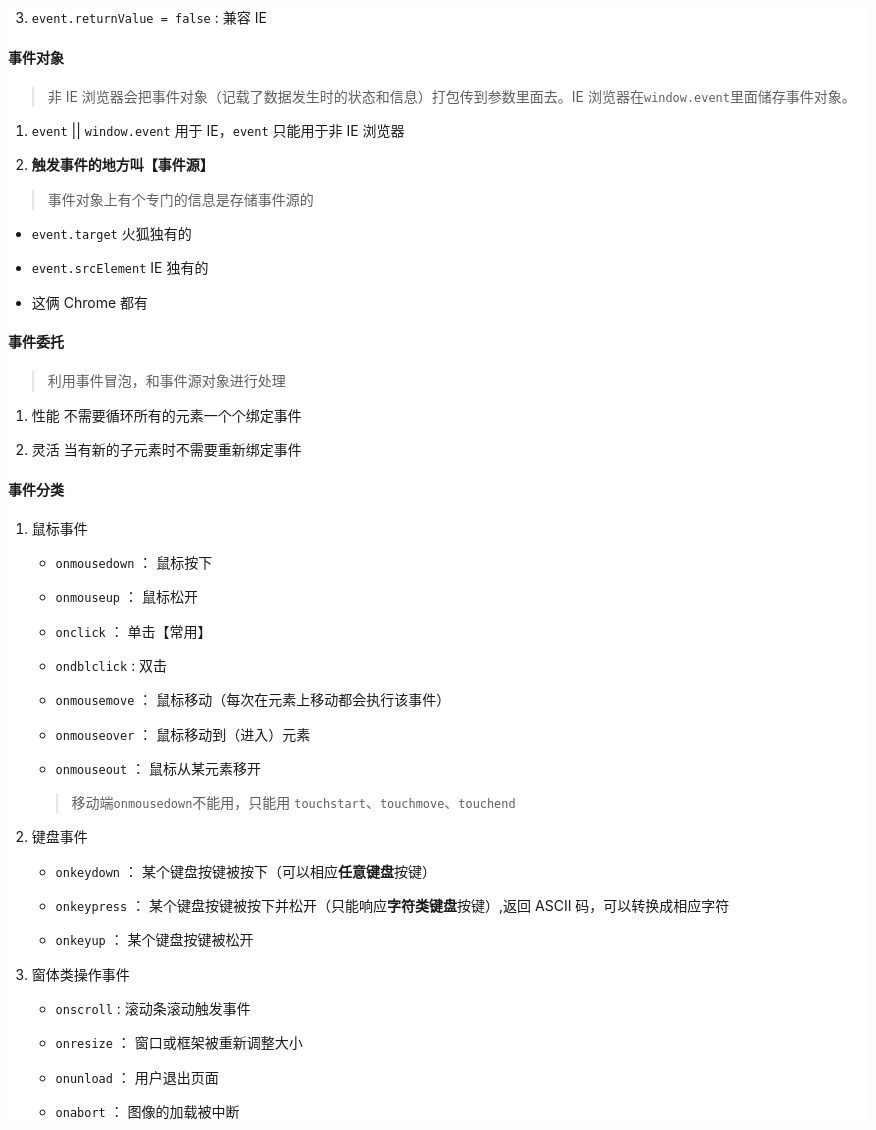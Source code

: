 3. `event.returnValue = false` : 兼容 IE

#### 事件对象

> 非 IE 浏览器会把事件对象（记载了数据发生时的状态和信息）打包传到参数里面去。IE 浏览器在`window.event`里面储存事件对象。

1. `event` || `window.event` 用于 IE，`event` 只能用于非 IE 浏览器

2. **触发事件的地方叫【事件源】**

> 事件对象上有个专门的信息是存储事件源的

- `event.target` 火狐独有的

- `event.srcElement` IE 独有的

- 这俩 Chrome 都有

#### 事件委托

> 利用事件冒泡，和事件源对象进行处理

1. 性能 不需要循环所有的元素一个个绑定事件

2. 灵活 当有新的子元素时不需要重新绑定事件

#### 事件分类

1. 鼠标事件

    - `onmousedown` ： 鼠标按下

    - `onmouseup` ： 鼠标松开

    - `onclick` ： 单击【常用】

    - `ondblclick` : 双击

    - `onmousemove` ： 鼠标移动（每次在元素上移动都会执行该事件）

    - `onmouseover` ： 鼠标移动到（进入）元素

    - `onmouseout` ： 鼠标从某元素移开

    > 移动端`onmousedown`不能用，只能用 `touchstart`、`touchmove`、`touchend`

2. 键盘事件

    - `onkeydown` ： 某个键盘按键被按下（可以相应**任意键盘**按键）

    - `onkeypress` ： 某个键盘按键被按下并松开（只能响应**字符类键盘**按键）,返回 ASCII 码，可以转换成相应字符

    - `onkeyup` ： 某个键盘按键被松开

3. 窗体类操作事件

    - `onscroll` : 滚动条滚动触发事件
    
    - `onresize` ： 窗口或框架被重新调整大小

    - `onunload` ： 用户退出页面

    - `onabort` ： 图像的加载被中断
